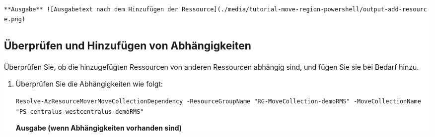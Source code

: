     **Ausgabe** ![Ausgabetext nach dem Hinzufügen der Ressource](./media/tutorial-move-region-powershell/output-add-resource.png)

## <a name="validate-and-add-dependencies"></a>Überprüfen und Hinzufügen von Abhängigkeiten

Überprüfen Sie, ob die hinzugefügten Ressourcen von anderen Ressourcen abhängig sind, und fügen Sie sie bei Bedarf hinzu. 

1. Überprüfen Sie die Abhängigkeiten wie folgt:

    ```azurepowershell-interactive
    Resolve-AzResourceMoverMoveCollectionDependency -ResourceGroupName "RG-MoveCollection-demoRMS" -MoveCollectionName "PS-centralus-westcentralus-demoRMS"
    ```
    **Ausgabe (wenn Abhängigkeiten vorhanden sind)**
